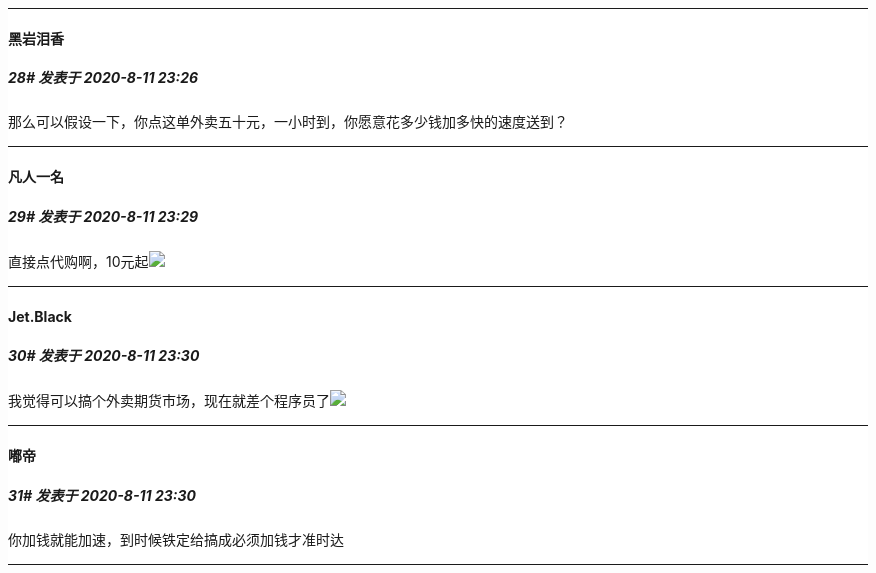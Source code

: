 





*****

####  黑岩泪香  
##### 28#       发表于 2020-8-11 23:26




那么可以假设一下，你点这单外卖五十元，一小时到，你愿意花多少钱加多快的速度送到？







*****

####  凡人一名  
##### 29#       发表于 2020-8-11 23:29




直接点代购啊，10元起<img src="https://static.saraba1st.com/image/smiley/face2017/037.png" referrerpolicy="no-referrer">







*****

####  Jet.Black  
##### 30#       发表于 2020-8-11 23:30




我觉得可以搞个外卖期货市场，现在就差个程序员了<img src="https://static.saraba1st.com/image/smiley/face2017/185.png" referrerpolicy="no-referrer">







*****

####  嘟帝  
##### 31#       发表于 2020-8-11 23:30




你加钱就能加速，到时候铁定给搞成必须加钱才准时达







*****
